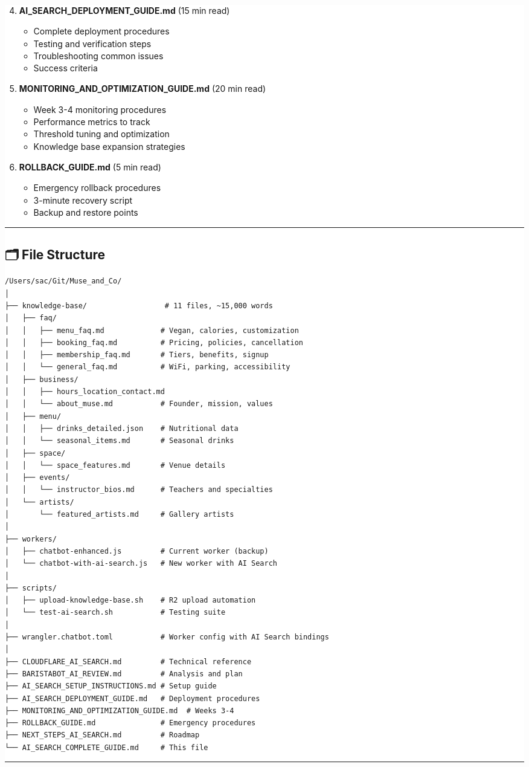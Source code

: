 4. **AI_SEARCH_DEPLOYMENT_GUIDE.md** (15 min read)
   - Complete deployment procedures
   - Testing and verification steps
   - Troubleshooting common issues
   - Success criteria

5. **MONITORING_AND_OPTIMIZATION_GUIDE.md** (20 min read)
   - Week 3-4 monitoring procedures
   - Performance metrics to track
   - Threshold tuning and optimization
   - Knowledge base expansion strategies

6. **ROLLBACK_GUIDE.md** (5 min read)
   - Emergency rollback procedures
   - 3-minute recovery script
   - Backup and restore points

---

## 🗂️ File Structure

```
/Users/sac/Git/Muse_and_Co/
│
├── knowledge-base/                  # 11 files, ~15,000 words
│   ├── faq/
│   │   ├── menu_faq.md             # Vegan, calories, customization
│   │   ├── booking_faq.md          # Pricing, policies, cancellation
│   │   ├── membership_faq.md       # Tiers, benefits, signup
│   │   └── general_faq.md          # WiFi, parking, accessibility
│   ├── business/
│   │   ├── hours_location_contact.md
│   │   └── about_muse.md           # Founder, mission, values
│   ├── menu/
│   │   ├── drinks_detailed.json    # Nutritional data
│   │   └── seasonal_items.md       # Seasonal drinks
│   ├── space/
│   │   └── space_features.md       # Venue details
│   ├── events/
│   │   └── instructor_bios.md      # Teachers and specialties
│   └── artists/
│       └── featured_artists.md     # Gallery artists
│
├── workers/
│   ├── chatbot-enhanced.js         # Current worker (backup)
│   └── chatbot-with-ai-search.js   # New worker with AI Search
│
├── scripts/
│   ├── upload-knowledge-base.sh    # R2 upload automation
│   └── test-ai-search.sh           # Testing suite
│
├── wrangler.chatbot.toml           # Worker config with AI Search bindings
│
├── CLOUDFLARE_AI_SEARCH.md         # Technical reference
├── BARISTABOT_AI_REVIEW.md         # Analysis and plan
├── AI_SEARCH_SETUP_INSTRUCTIONS.md # Setup guide
├── AI_SEARCH_DEPLOYMENT_GUIDE.md   # Deployment procedures
├── MONITORING_AND_OPTIMIZATION_GUIDE.md  # Weeks 3-4
├── ROLLBACK_GUIDE.md               # Emergency procedures
├── NEXT_STEPS_AI_SEARCH.md         # Roadmap
└── AI_SEARCH_COMPLETE_GUIDE.md     # This file
```

---